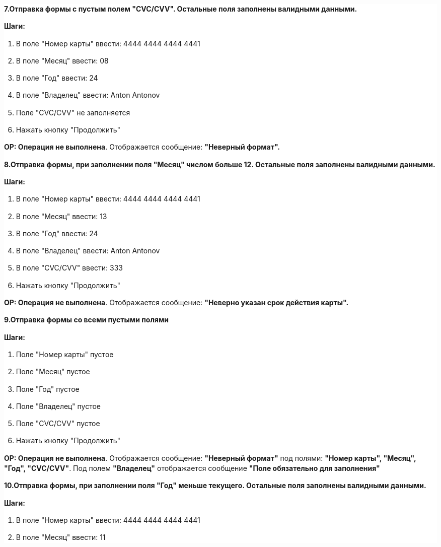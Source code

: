 **7.Отправка формы с пустым полем  "CVC/CVV". Остальные поля заполнены валидными данными.**

**Шаги:**

1. В поле "Номер карты" ввести: 4444 4444 4444 4441

2. В поле "Месяц" ввести: 08
   
3. В поле "Год" ввести: 24
 
4. В поле "Владелец" ввести: Anton Antonov
  
5. Поле "CVC/CVV" не заполняется
 
6. Нажать кнопку "Продолжить"

**ОР: Операция не выполнена**. Отображается сообщение: **"Неверный формат".**

**8.Отправка формы, при заполнении поля "Месяц" числом больше 12. Остальные поля заполнены валидными данными.**

**Шаги:**

1. В поле "Номер карты" ввести: 4444 4444 4444 4441

2. В поле "Месяц" ввести: 13
   
3. В поле "Год" ввести: 24
 
4. В поле "Владелец" ввести: Anton Antonov
  
5. В поле "CVC/CVV" ввести: 333
 
6. Нажать кнопку "Продолжить"

**ОР: Операция не выполнена**. Отображается сообщение: **"Неверно указан срок действия карты".**

**9.Отправка формы со всеми пустыми полями**

**Шаги:**

1. Поле "Номер карты" пустое

2. Поле "Месяц" пустое
   
3. Поле "Год" пустое
 
4. Поле "Владелец" пустое
  
5. Поле "CVC/CVV" пустое
 
6. Нажать кнопку "Продолжить"

**ОР: Операция не выполнена**. Отображается сообщение: **"Неверный формат"** под полями: **"Номер карты",  "Месяц",  "Год", "CVC/CVV"**. Под полем **"Владелец"** отображается сообщение **"Поле обязательно для заполнения"**

**10.Отправка формы, при заполнении поля "Год" меньше текущего. Остальные поля заполнены валидными данными.**

**Шаги:**

1. В поле "Номер карты" ввести: 4444 4444 4444 4441

2. В поле "Месяц" ввести: 11
   